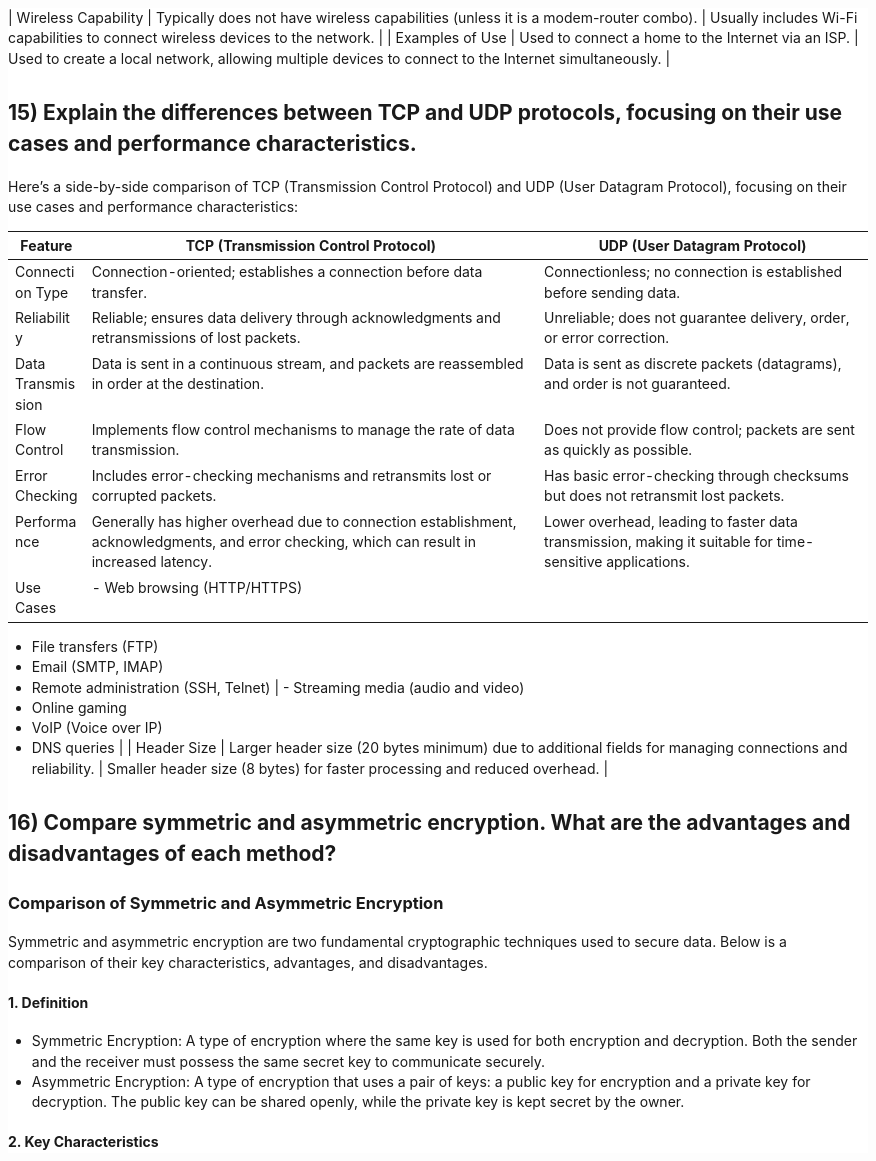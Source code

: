 | Wireless Capability | Typically does not have wireless capabilities (unless it is a modem-router combo).                                                                               | Usually includes Wi-Fi capabilities to connect wireless devices to the network.                                                      |
| Examples of Use     | Used to connect a home to the Internet via an ISP.                                                                                                               | Used to create a local network, allowing multiple devices to connect to the Internet simultaneously.                                 |

## 15) Explain the differences between TCP and UDP protocols, focusing on their use cases and performance characteristics.

Here’s a side-by-side comparison of TCP (Transmission Control Protocol) and UDP (User Datagram Protocol), focusing on their use cases and performance characteristics:

| Feature           | TCP (Transmission Control Protocol)                                                                                                        | UDP (User Datagram Protocol)                                                                             |
| ----------------- | ------------------------------------------------------------------------------------------------------------------------------------------ | -------------------------------------------------------------------------------------------------------- |
| Connection Type   | Connection-oriented; establishes a connection before data transfer.                                                                        | Connectionless; no connection is established before sending data.                                        |
| Reliability       | Reliable; ensures data delivery through acknowledgments and retransmissions of lost packets.                                               | Unreliable; does not guarantee delivery, order, or error correction.                                     |
| Data Transmission | Data is sent in a continuous stream, and packets are reassembled in order at the destination.                                              | Data is sent as discrete packets (datagrams), and order is not guaranteed.                               |
| Flow Control      | Implements flow control mechanisms to manage the rate of data transmission.                                                                | Does not provide flow control; packets are sent as quickly as possible.                                  |
| Error Checking    | Includes error-checking mechanisms and retransmits lost or corrupted packets.                                                              | Has basic error-checking through checksums but does not retransmit lost packets.                         |
| Performance       | Generally has higher overhead due to connection establishment, acknowledgments, and error checking, which can result in increased latency. | Lower overhead, leading to faster data transmission, making it suitable for time-sensitive applications. |
| Use Cases         | - Web browsing (HTTP/HTTPS)                                                                                                                |                                                                                                          |

- File transfers (FTP)
- Email (SMTP, IMAP)
- Remote administration (SSH, Telnet) | - Streaming media (audio and video)
- Online gaming
- VoIP (Voice over IP)
- DNS queries | | Header Size | Larger header size (20 bytes minimum) due to additional fields for managing connections and reliability. | Smaller header size (8 bytes) for faster processing and reduced overhead. |

## 16) Compare symmetric and asymmetric encryption. What are the advantages and disadvantages of each method?

### Comparison of Symmetric and Asymmetric Encryption

Symmetric and asymmetric encryption are two fundamental cryptographic techniques used to secure data. Below is a comparison of their key characteristics, advantages, and disadvantages.

#### 1. Definition

- Symmetric Encryption: A type of encryption where the same key is used for both encryption and decryption. Both the sender and the receiver must possess the same secret key to communicate securely.
- Asymmetric Encryption: A type of encryption that uses a pair of keys: a public key for encryption and a private key for decryption. The public key can be shared openly, while the private key is kept secret by the owner.

#### 2. Key Characteristics
